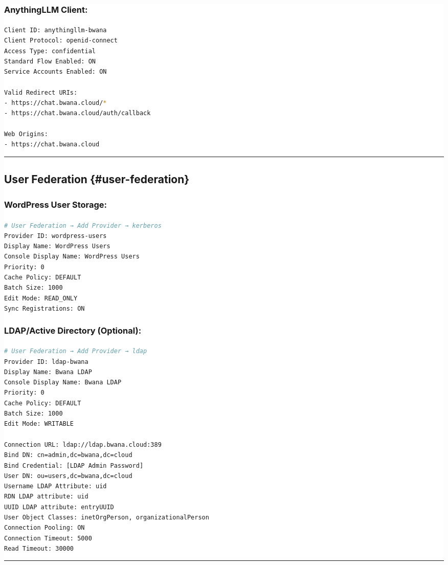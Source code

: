 ### AnythingLLM Client:
```bash
Client ID: anythingllm-bwana
Client Protocol: openid-connect
Access Type: confidential
Standard Flow Enabled: ON
Service Accounts Enabled: ON

Valid Redirect URIs:
- https://chat.bwana.cloud/*
- https://chat.bwana.cloud/auth/callback

Web Origins:
- https://chat.bwana.cloud
```

---

## User Federation {#user-federation}

### WordPress User Storage:
```bash
# User Federation → Add Provider → kerberos
Provider ID: wordpress-users
Display Name: WordPress Users
Console Display Name: WordPress Users
Priority: 0
Cache Policy: DEFAULT
Batch Size: 1000
Edit Mode: READ_ONLY
Sync Registrations: ON
```

### LDAP/Active Directory (Optional):
```bash
# User Federation → Add Provider → ldap
Provider ID: ldap-bwana
Display Name: Bwana LDAP
Console Display Name: Bwana LDAP
Priority: 0
Cache Policy: DEFAULT
Batch Size: 1000
Edit Mode: WRITABLE

Connection URL: ldap://ldap.bwana.cloud:389
Bind DN: cn=admin,dc=bwana,dc=cloud
Bind Credential: [LDAP Admin Password]
User DN: ou=users,dc=bwana,dc=cloud
Username LDAP Attribute: uid
RDN LDAP attribute: uid
UUID LDAP attribute: entryUUID
User Object Classes: inetOrgPerson, organizationalPerson
Connection Pooling: ON
Connection Timeout: 5000
Read Timeout: 30000
```

---